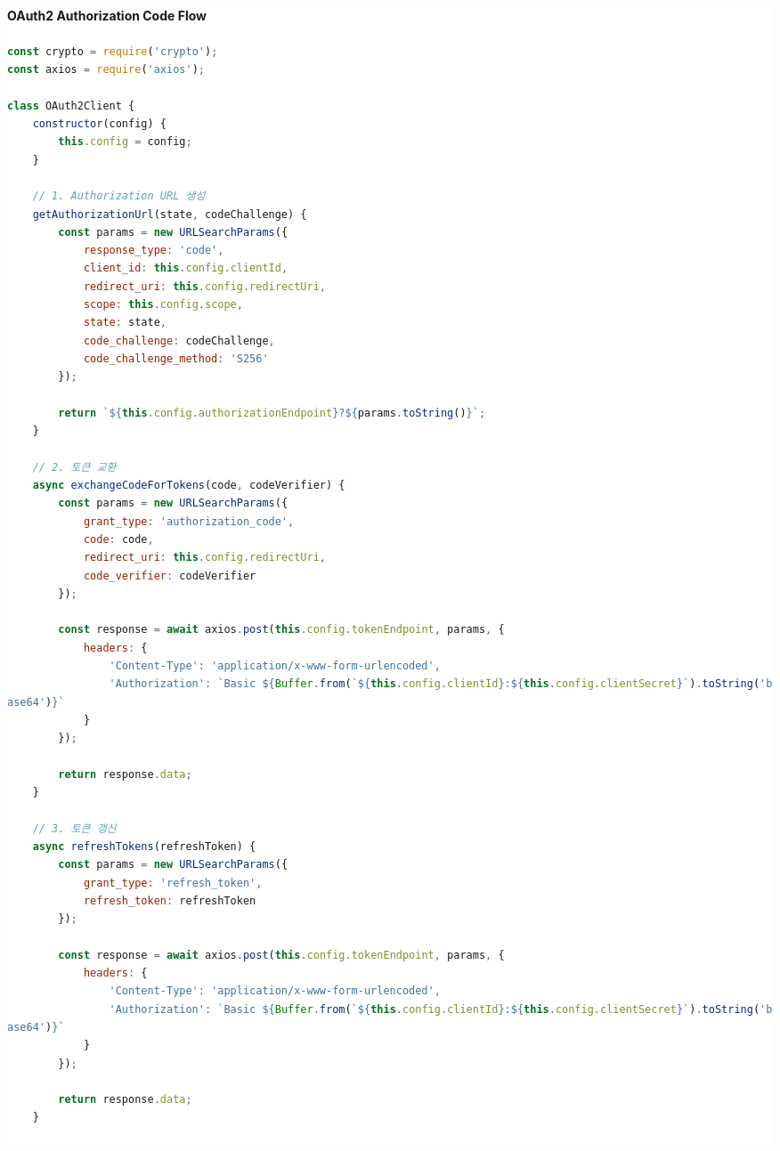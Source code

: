 #### OAuth2 Authorization Code Flow
```javascript
const crypto = require('crypto');
const axios = require('axios');

class OAuth2Client {
    constructor(config) {
        this.config = config;
    }
    
    // 1. Authorization URL 생성
    getAuthorizationUrl(state, codeChallenge) {
        const params = new URLSearchParams({
            response_type: 'code',
            client_id: this.config.clientId,
            redirect_uri: this.config.redirectUri,
            scope: this.config.scope,
            state: state,
            code_challenge: codeChallenge,
            code_challenge_method: 'S256'
        });
        
        return `${this.config.authorizationEndpoint}?${params.toString()}`;
    }
    
    // 2. 토큰 교환
    async exchangeCodeForTokens(code, codeVerifier) {
        const params = new URLSearchParams({
            grant_type: 'authorization_code',
            code: code,
            redirect_uri: this.config.redirectUri,
            code_verifier: codeVerifier
        });
        
        const response = await axios.post(this.config.tokenEndpoint, params, {
            headers: {
                'Content-Type': 'application/x-www-form-urlencoded',
                'Authorization': `Basic ${Buffer.from(`${this.config.clientId}:${this.config.clientSecret}`).toString('base64')}`
            }
        });
        
        return response.data;
    }
    
    // 3. 토큰 갱신
    async refreshTokens(refreshToken) {
        const params = new URLSearchParams({
            grant_type: 'refresh_token',
            refresh_token: refreshToken
        });
        
        const response = await axios.post(this.config.tokenEndpoint, params, {
            headers: {
                'Content-Type': 'application/x-www-form-urlencoded',
                'Authorization': `Basic ${Buffer.from(`${this.config.clientId}:${this.config.clientSecret}`).toString('base64')}`
            }
        });
        
        return response.data;
    }
    
```